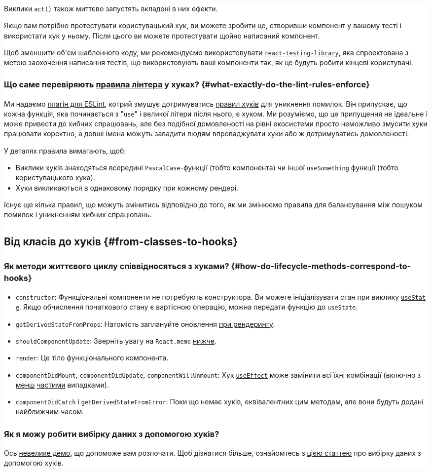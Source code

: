 Виклики `act()` також миттєво запустять вкладені в них ефекти.

Якщо вам потрібно протестувати користувацький хук, ви можете зробити це, створивши компонент у вашому тесті і використати хук у ньому. Після цього ви можете протестувати щойно написаний компонент.

Щоб зменшити об'єм шаблонного коду, ми рекомендуємо використовувати [`react-testing-library`](https://git.io/react-testing-library), яка спроектована з метою заохочення написання тестів, що використовують ваші компоненти так, як це будуть робити кінцеві користувачі.

### Що саме перевіряють [правила лінтера](https://www.npmjs.com/package/eslint-plugin-react-hooks) у хуках? {#what-exactly-do-the-lint-rules-enforce}

Ми надаємо [плагін для ESLint](https://www.npmjs.com/package/eslint-plugin-react-hooks), котрий змушує дотримуватись [правил хуків](/docs/hooks-rules.html) для уникнення помилок. Він припускає, що кожна функція, яка починається з "`use`" і великої літери після нього, є хуком. Ми розуміємо, що це припущення не ідеальне і може привести до хибних спрацювань, але без подібної домовленості на рівні екосистеми просто неможливо змусити хуки працювати коректно, а довші імена можуть завадити людям впроваджувати хуки або ж дотримуватись домовленості.

У деталях правила вимагають, щоб:

* Виклики хуків знаходяться всередині `PascalCase`-функції (тобто компонента) чи іншої `useSomething` функції (тобто користувацького хука).
* Хуки викликаються в однаковому порядку при кожному рендері.

Існує ще кілька правил, що можуть змінитись відповідно до того, як ми змінюємо правила для балансування між пошуком помилок і уникненням хибних спрацювань.

## Від класів до хуків {#from-classes-to-hooks}

### Як методи життєвого циклу співвідносяться з хуками? {#how-do-lifecycle-methods-correspond-to-hooks}

* `constructor`: Функціональні компоненти не потребують конструктора. Ви можете ініціалізувати стан при виклику [`useState`](/docs/hooks-reference.html#usestate). Якщо обчислення початкового стану є вартісною операцію, можна передати функцію до `useState`.

* `getDerivedStateFromProps`: Натомість заплануйте оновлення [при рендерингу](#how-do-i-implement-getderivedstatefromprops).

* `shouldComponentUpdate`: Зверніть увагу на `React.memo` [нижче](#how-do-i-implement-shouldcomponentupdate).

* `render`: Це тіло функціонального компонента.

* `componentDidMount`, `componentDidUpdate`, `componentWillUnmount`: Хук [`useEffect`](/docs/hooks-reference.html#useeffect) може замінити всі їхні комбінації (включно з [менш](#can-i-skip-an-effect-on-updates) [частими](#can-i-run-an-effect-only-on-updates) випадками).

* `componentDidCatch` і `getDerivedStateFromError`: Поки що немає хуків, еквівалентних цим методам, але вони будуть додані найближчим часом.

### Як я можу робити вибірку даних з допомогою хуків?

Ось [невелике демо](https://codesandbox.io/s/jvvkoo8pq3), що допоможе вам розпочати. Щоб дізнатися більше, ознайомтесь з [цією статтею](https://www.robinwieruch.de/react-hooks-fetch-data/) про вибірку даних з допомогою хуків.
